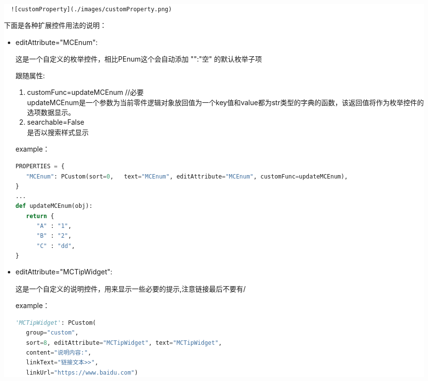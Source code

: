       ![customProperty](./images/customProperty.png)  
   
   下面是各种扩展控件用法的说明：

   - editAttribute="MCEnum":    

      这是一个自定义的枚举控件，相比PEnum这个会自动添加 "":"空" 的默认枚举子项  

      跟随属性:  

      1. customFunc=updateMCEnum //必要  
         updateMCEnum是一个参数为当前零件逻辑对象放回值为一个key值和value都为str类型的字典的函数，该返回值将作为枚举控件的选项数据显示。  
      1. searchable=False  
         是否以搜索样式显示

		example：  

      ```python
      PROPERTIES = {  
         "MCEnum": PCustom(sort=0,   text="MCEnum", editAttribute="MCEnum", customFunc=updateMCEnum),
      }
      ...
      def updateMCEnum(obj):
         return {
            "A" : "1",
            "B" : "2",
            "C" : "dd",
      }
      ```

   - editAttribute="MCTipWidget":  

	   这是一个自定义的说明控件，用来显示一些必要的提示,注意链接最后不要有/
	
      example：  
      ```python
      'MCTipWidget': PCustom(
         group="custom",
         sort=8, editAttribute="MCTipWidget", text="MCTipWidget",
         content="说明内容:",
         linkText="链接文本>>",
         linkUrl="https://www.baidu.com")
      ```
   